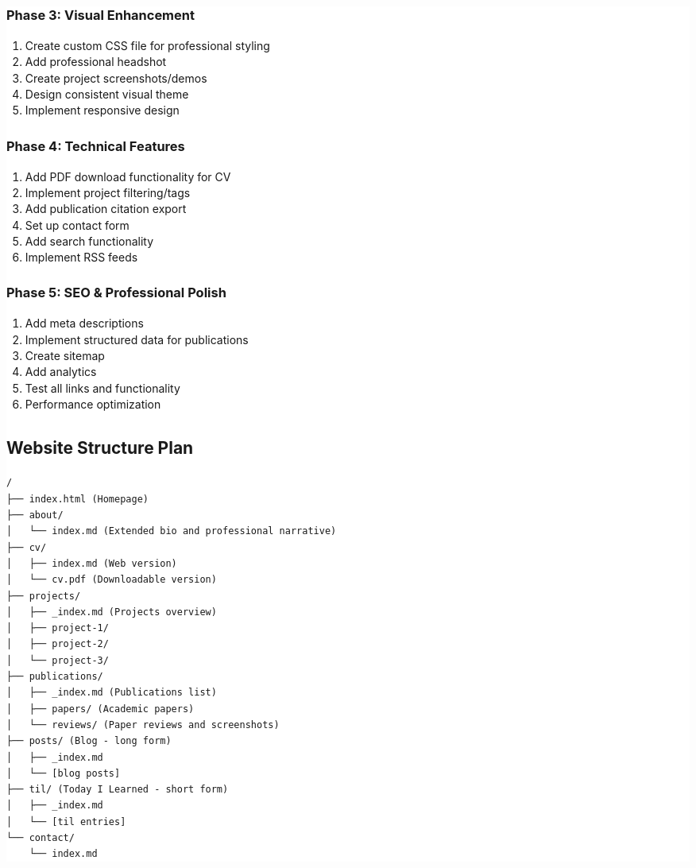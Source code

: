 ### Phase 3: Visual Enhancement
1. Create custom CSS file for professional styling
2. Add professional headshot
3. Create project screenshots/demos
4. Design consistent visual theme
5. Implement responsive design

### Phase 4: Technical Features
1. Add PDF download functionality for CV
2. Implement project filtering/tags
3. Add publication citation export
4. Set up contact form
5. Add search functionality
6. Implement RSS feeds

### Phase 5: SEO & Professional Polish
1. Add meta descriptions
2. Implement structured data for publications
3. Create sitemap
4. Add analytics
5. Test all links and functionality
6. Performance optimization

## Website Structure Plan

```
/
├── index.html (Homepage)
├── about/
│   └── index.md (Extended bio and professional narrative)
├── cv/
│   ├── index.md (Web version)
│   └── cv.pdf (Downloadable version)
├── projects/
│   ├── _index.md (Projects overview)
│   ├── project-1/
│   ├── project-2/
│   └── project-3/
├── publications/
│   ├── _index.md (Publications list)
│   ├── papers/ (Academic papers)
│   └── reviews/ (Paper reviews and screenshots)
├── posts/ (Blog - long form)
│   ├── _index.md
│   └── [blog posts]
├── til/ (Today I Learned - short form)
│   ├── _index.md
│   └── [til entries]
└── contact/
    └── index.md
```
